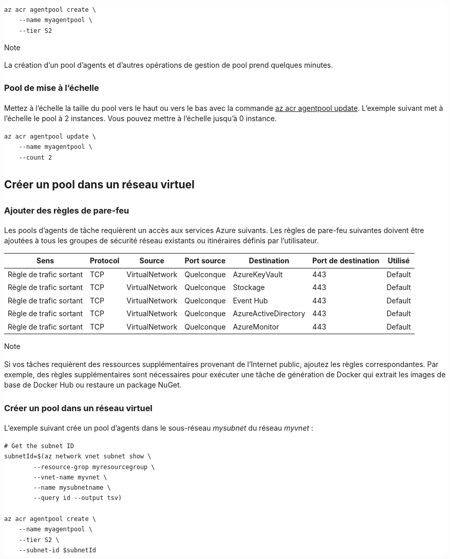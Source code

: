```azurecli
az acr agentpool create \
    --name myagentpool \
    --tier S2
```

> [!NOTE]
> La création d’un pool d’agents et d’autres opérations de gestion de pool prend quelques minutes.

### <a name="scale-pool"></a>Pool de mise à l’échelle

Mettez à l’échelle la taille du pool vers le haut ou vers le bas avec la commande [az acr agentpool update][az-acr-agentpool-update]. L’exemple suivant met à l’échelle le pool à 2 instances. Vous pouvez mettre à l’échelle jusqu’à 0 instance.

```azurecli
az acr agentpool update \
    --name myagentpool \
    --count 2
```

## <a name="create-pool-in-a-virtual-network"></a>Créer un pool dans un réseau virtuel

### <a name="add-firewall-rules"></a>Ajouter des règles de pare-feu

Les pools d’agents de tâche requièrent un accès aux services Azure suivants. Les règles de pare-feu suivantes doivent être ajoutées à tous les groupes de sécurité réseau existants ou itinéraires définis par l’utilisateur.

| Sens | Protocol | Source         | Port source | Destination          | Port de destination | Utilisé    |
|-----------|----------|----------------|-------------|----------------------|-----------|---------|
| Règle de trafic sortant  | TCP      | VirtualNetwork | Quelconque         | AzureKeyVault        | 443       | Default |
| Règle de trafic sortant  | TCP      | VirtualNetwork | Quelconque         | Stockage              | 443       | Default |
| Règle de trafic sortant  | TCP      | VirtualNetwork | Quelconque         | Event Hub             | 443       | Default |
| Règle de trafic sortant  | TCP      | VirtualNetwork | Quelconque         | AzureActiveDirectory | 443       | Default |
| Règle de trafic sortant  | TCP      | VirtualNetwork | Quelconque         | AzureMonitor         | 443       | Default |

> [!NOTE]
> Si vos tâches requièrent des ressources supplémentaires provenant de l’Internet public, ajoutez les règles correspondantes. Par exemple, des règles supplémentaires sont nécessaires pour exécuter une tâche de génération de Docker qui extrait les images de base de Docker Hub ou restaure un package NuGet.

### <a name="create-pool-in-vnet"></a>Créer un pool dans un réseau virtuel

L’exemple suivant crée un pool d’agents dans le sous-réseau *mysubnet* du réseau *myvnet* :

```azurecli
# Get the subnet ID
subnetId=$(az network vnet subnet show \
        --resource-grop myresourcegroup \
        --vnet-name myvnet \
        --name mysubnetname \
        --query id --output tsv)

az acr agentpool create \
    --name myagentpool \
    --tier S2 \
    --subnet-id $subnetId
```


[acr-tasks]:           container-registry-tasks-overview.md
[acr-tiers]:           container-registry-skus.md
[azure-cli]:           /cli/azure/install-azure-cli
[open-support-ticket]: https://aka.ms/acr/support/create-ticket
[terms-of-use]: https://azure.microsoft.com/support/legal/preview-supplemental-terms/
[az-configure]: /cli/azure#az-configure
[az-acr-agentpool-create]: /cli/azure/acr/agentpool#az-acr-agentpool-create
[az-acr-agentpool-update]: /cli/azure/acr/agentpool#az-acr-agentpool-update
[az-acr-agentpool-show]: /cli/azure/acr/agentpool#az-acr-agentpool-show
[az-acr-build]: /cli/azure/acr#az-acr-build
[az-acr-task-create]: /cli/azure/acr/task#az-acr-task-create
[az-acr-task-run]: /cli/azure/acr/task#az-acr-task-run
[create-reg-cli]: container-registry-get-started-azure-cli.md